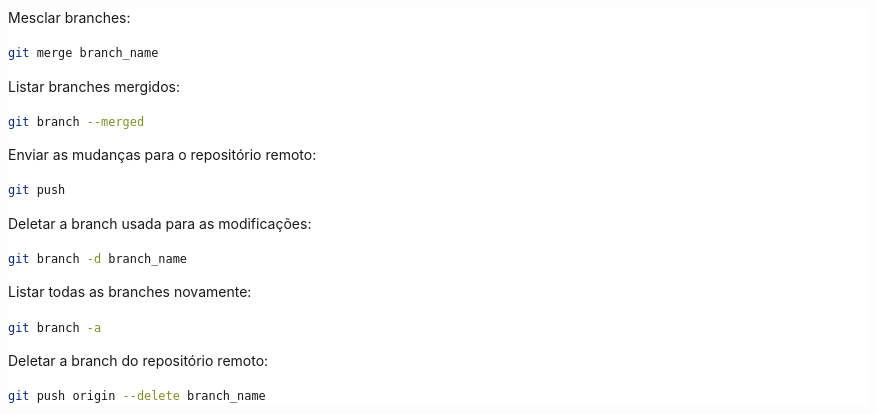 Mesclar branches:
```bash
git merge branch_name
```

Listar branches mergidos:
```bash
git branch --merged
```

Enviar as mudanças para o repositório remoto:
```bash
git push
```

Deletar a branch usada para as modificações:
```bash
git branch -d branch_name
```

Listar todas as branches novamente:
```bash
git branch -a
```

Deletar a branch do repositório remoto:
```bash
git push origin --delete branch_name
```
